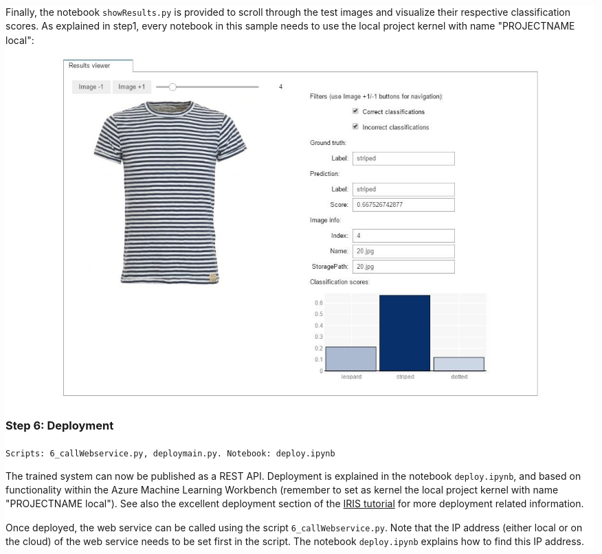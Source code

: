 Finally, the notebook `showResults.py` is provided to scroll through the test images and visualize their respective classification scores. As explained in step1, every notebook in this sample needs to use the local project kernel with name "PROJECTNAME local":
<p align="center">
<img src="media/scenario-image-classification-using-cntk/notebook_showResults.jpg" alt="alt text" width="700"/>
</p>





### Step 6: Deployment
`Scripts: 6_callWebservice.py, deploymain.py. Notebook: deploy.ipynb`

The trained system can now be published as a REST API. Deployment is explained in the notebook `deploy.ipynb`, and based on functionality within the Azure Machine Learning Workbench (remember to set as kernel the local project kernel with name "PROJECTNAME local"). See also the excellent deployment section of the [IRIS tutorial](tutorial-classifying-iris-part-3.md) for more deployment related information.

Once deployed, the web service can be called using the script `6_callWebservice.py`. Note that the IP address (either local or on the cloud) of the web service needs to be set first in the script. The notebook `deploy.ipynb` explains how to find this IP address.
